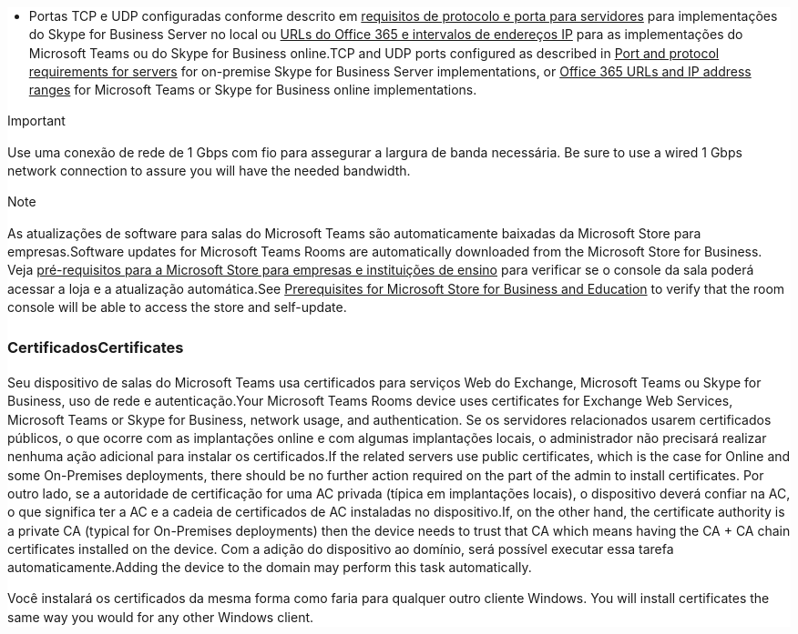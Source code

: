 - <span data-ttu-id="82e9f-129">Portas TCP e UDP configuradas conforme descrito em [requisitos de protocolo e porta para servidores](/skypeforbusiness/plan-your-deployment/network-requirements/ports-and-protocols) para implementações do Skype for Business Server no local ou [URLs do Office 365 e intervalos de endereços IP](https://support.office.com/article/Office-365-URLs-and-IP-address-ranges-8548a211-3fe7-47cb-abb1-355ea5aa88a2?ui=en-US&amp;rs=en-US&amp;ad=US) para as implementações do Microsoft Teams ou do Skype for Business online.</span><span class="sxs-lookup"><span data-stu-id="82e9f-129">TCP and UDP ports configured as described in [Port and protocol requirements for servers](/skypeforbusiness/plan-your-deployment/network-requirements/ports-and-protocols) for on-premise Skype for Business Server implementations, or [Office 365 URLs and IP address ranges](https://support.office.com/article/Office-365-URLs-and-IP-address-ranges-8548a211-3fe7-47cb-abb1-355ea5aa88a2?ui=en-US&amp;rs=en-US&amp;ad=US) for Microsoft Teams or Skype for Business online implementations.</span></span>

> [!IMPORTANT]
> <span data-ttu-id="82e9f-130">Use uma conexão de rede de 1 Gbps com fio para assegurar a largura de banda necessária. </span><span class="sxs-lookup"><span data-stu-id="82e9f-130">Be sure to use a wired 1 Gbps network connection to assure you will have the needed bandwidth.</span></span>

> [!NOTE]
> <span data-ttu-id="82e9f-131">As atualizações de software para salas do Microsoft Teams são automaticamente baixadas da Microsoft Store para empresas.</span><span class="sxs-lookup"><span data-stu-id="82e9f-131">Software updates for Microsoft Teams Rooms are automatically downloaded from the Microsoft Store for Business.</span></span> <span data-ttu-id="82e9f-132">Veja [pré-requisitos para a Microsoft Store para empresas e instituições de ensino](https://docs.microsoft.com/microsoft-store/prerequisites-microsoft-store-for-business) para verificar se o console da sala poderá acessar a loja e a atualização automática.</span><span class="sxs-lookup"><span data-stu-id="82e9f-132">See [Prerequisites for Microsoft Store for Business and Education](https://docs.microsoft.com/microsoft-store/prerequisites-microsoft-store-for-business) to verify that the room console will be able to access the store and self-update.</span></span>
  
### <a name="certificates"></a><span data-ttu-id="82e9f-133">Certificados</span><span class="sxs-lookup"><span data-stu-id="82e9f-133">Certificates</span></span>

<span data-ttu-id="82e9f-134">Seu dispositivo de salas do Microsoft Teams usa certificados para serviços Web do Exchange, Microsoft Teams ou Skype for Business, uso de rede e autenticação.</span><span class="sxs-lookup"><span data-stu-id="82e9f-134">Your Microsoft Teams Rooms device uses certificates for Exchange Web Services, Microsoft Teams or Skype for Business, network usage, and authentication.</span></span> <span data-ttu-id="82e9f-135">Se os servidores relacionados usarem certificados públicos, o que ocorre com as implantações online e com algumas implantações locais, o administrador não precisará realizar nenhuma ação adicional para instalar os certificados.</span><span class="sxs-lookup"><span data-stu-id="82e9f-135">If the related servers use public certificates, which is the case for Online and some On-Premises deployments, there should be no further action required on the part of the admin to install certificates.</span></span> <span data-ttu-id="82e9f-136">Por outro lado, se a autoridade de certificação for uma AC privada (típica em implantações locais), o dispositivo deverá confiar na AC, o que significa ter a AC e a cadeia de certificados de AC instaladas no dispositivo.</span><span class="sxs-lookup"><span data-stu-id="82e9f-136">If, on the other hand, the certificate authority is a private CA (typical for On-Premises deployments) then the device needs to trust that CA which means having the CA + CA chain certificates installed on the device.</span></span> <span data-ttu-id="82e9f-137">Com a adição do dispositivo ao domínio, será possível executar essa tarefa automaticamente.</span><span class="sxs-lookup"><span data-stu-id="82e9f-137">Adding the device to the domain may perform this task automatically.</span></span>
  
<span data-ttu-id="82e9f-138">Você instalará os certificados da mesma forma como faria para qualquer outro cliente Windows. </span><span class="sxs-lookup"><span data-stu-id="82e9f-138">You will install certificates the same way you would for any other Windows client.</span></span> 
  